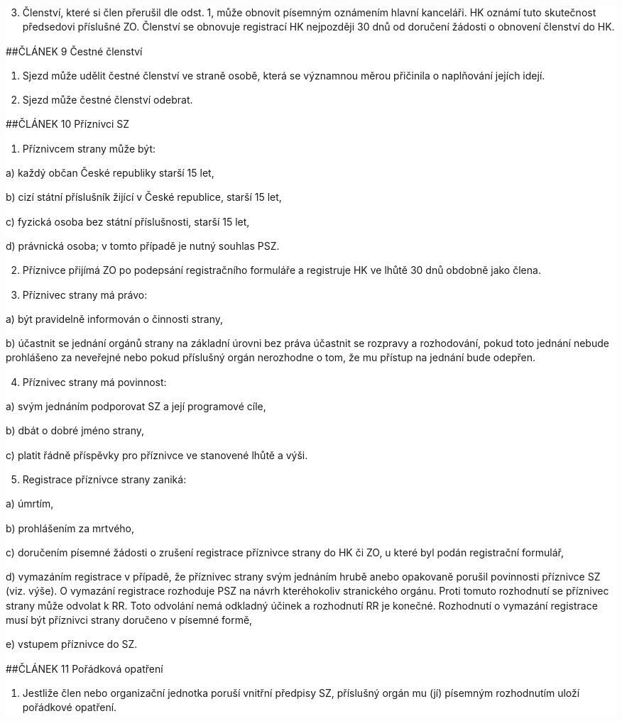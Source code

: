 3. Členství, které si člen přerušil dle odst. 1, může obnovit písemným oznámením hlavní kanceláři. HK oznámí tuto skutečnost předsedovi příslušné ZO. Členství se obnovuje registrací HK nejpozději 30 dnů od doručení žádosti o obnovení členství do HK.

##ČLÁNEK 9 Čestné členství

1. Sjezd může udělit čestné členství ve straně osobě, která se významnou měrou přičinila o naplňování jejích idejí.

2. Sjezd může čestné členství odebrat.

##ČLÁNEK 10 Příznivci SZ

1. Příznivcem strany může být:

  a) každý občan České republiky starší 15 let,

  b) cizí státní příslušník žijící v České republice, starší 15 let, 

  c) fyzická osoba bez státní příslušnosti, starší 15 let,

  d) právnická osoba; v tomto případě je nutný souhlas PSZ.

2. Příznivce přijímá ZO po podepsání registračního formuláře a registruje HK ve lhůtě 30 dnů obdobně jako člena.

3. Příznivec strany má právo:

  a) být pravidelně informován o činnosti strany,  

  b) účastnit se jednání orgánů strany na základní úrovni bez práva účastnit se rozpravy a rozhodování, pokud toto jednání nebude prohlášeno za neveřejné nebo pokud příslušný orgán nerozhodne o tom, že mu přístup na jednání bude odepřen.

4. Příznivec strany má povinnost:

  a) svým jednáním podporovat SZ a její programové cíle,

  b) dbát o dobré jméno strany,

  c) platit řádně příspěvky pro příznivce ve stanovené lhůtě a výši.

5. Registrace příznivce strany zaniká:

  a) úmrtím,

  b) prohlášením za mrtvého,

  c) doručením písemné žádosti o zrušení registrace příznivce strany do HK či ZO, u které byl podán registrační formulář,

  d) vymazáním registrace v případě, že příznivec strany svým jednáním hrubě anebo  opakovaně porušil povinnosti příznivce SZ (viz. výše). O vymazání registrace rozhoduje PSZ na návrh kteréhokoliv stranického orgánu. Proti tomuto rozhodnutí se příznivec strany může odvolat k RR. Toto odvolání nemá odkladný účinek a rozhodnutí RR je konečné. Rozhodnutí o vymazání registrace musí být příznivci strany doručeno v písemné formě,

  e) vstupem příznivce do SZ.

##ČLÁNEK 11 Pořádková opatření

1. Jestliže člen nebo organizační jednotka poruší vnitřní předpisy SZ, příslušný orgán mu (jí) písemným rozhodnutím uloží pořádkové opatření.
